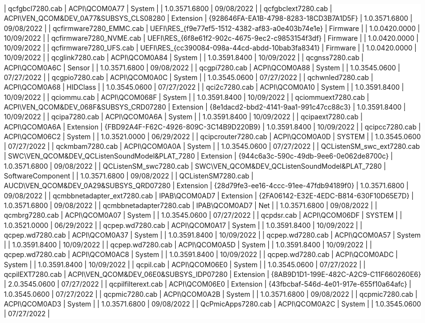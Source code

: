 | qcfgbcl7280.cab | ACPI\QCOM0A77 | System |  | 1.0.3571.6800 | 09/08/2022 |
| qcfgbclext7280.cab | ACPI\VEN_QCOM&DEV_0A77&SUBSYS_CLS08280 | Extension | {928646FA-EA1B-4798-8283-18CD3B7A1D5F} | 1.0.3571.6800 | 09/08/2022 |
| qcfirmware7280_EMMC.cab | UEFI\RES_{f9e77ef5-1512-4382-af83-a0e403b74e1e} | Firmware |  | 1.0.0420.0000 | 10/09/2022 |
| qcfirmware7280_NVME.cab | UEFI\RES_{6f8e61f2-902c-4675-9ec2-c9853154f3df} | Firmware |  | 1.0.0420.0000 | 10/09/2022 |
| qcfirmware7280_UFS.cab | UEFI\RES_{cc390084-098a-44cd-abdd-10bab3fa8341} | Firmware |  | 1.0.0420.0000 | 10/09/2022 |
| qcglink7280.cab | ACPI\QCOM0A84 | System |  | 1.0.3591.8400 | 10/09/2022 |
| qcgnss7280.cab | ACPI\QCOM0A6C | Sensor |  | 1.0.3571.6800 | 09/08/2022 |
| qcgpi7280.cab | ACPI\QCOM0A88 | System |  | 1.0.3545.0600 | 07/27/2022 |
| qcgpio7280.cab | ACPI\QCOM0A0C | System |  | 1.0.3545.0600 | 07/27/2022 |
| qchwnled7280.cab | ACPI\QCOM0A68 | HIDClass |  | 1.0.3545.0600 | 07/27/2022 |
| qci2c7280.cab | ACPI\QCOM0A10 | System |  | 1.0.3591.8400 | 10/09/2022 |
| qciommu.cab | ACPI\QCOM068F | System |  | 1.0.3591.8400 | 10/09/2022 |
| qciommuext7280.cab | ACPI\VEN_QCOM&DEV_068F&SUBSYS_CRD07280 | Extension | {8e1dacd2-bbd2-4141-9aa1-991c47cc88c3} | 1.0.3591.8400 | 10/09/2022 |
| qcipa7280.cab | ACPI\QCOM0A6A | System |  | 1.0.3591.8400 | 10/09/2022 |
| qcipaext7280.cab | ACPI\QCOM0A6A | Extension | {FBD92A4F-F62C-4926-809C-3C14B9D220B9} | 1.0.3591.8400 | 10/09/2022 |
| qcipcc7280.cab | ACPI\QCOM06C2 | System |  | 1.0.3521.0000 | 06/29/2022 |
| qcipcrouter7280.cab | ACPI\QCOM0A0D | SYSTEM |  | 1.0.3545.0600 | 07/27/2022 |
| qckmbam7280.cab | ACPI\QCOM0A0A | System |  | 1.0.3545.0600 | 07/27/2022 |
| QCListenSM_swc_ext7280.cab | SWC\VEN_QCOM&DEV_QCListenSoundModel&PLAT_7280 | Extension | {944c6a3c-590c-49db-9ee6-0e062de8700c} | 1.0.3571.6800 | 09/08/2022 |
| QCListenSM_swc7280.cab | SWC\VEN_QCOM&DEV_QCListenSoundModel&PLAT_7280 | SoftwareComponent |  | 1.0.3571.6800 | 09/08/2022 |
| QCListenSM7280.cab | AUCD\VEN_QCOM&DEV_0A29&SUBSYS_QRD07280 | Extension | {28d79fe3-ee16-4ccc-91ee-47fdb94189f0} | 1.0.3571.6800 | 09/08/2022 |
| qcmbbnetadapter_ext7280.cab | IPAB\QCOM0AD7 | Extension | {2FA06142-E32E-4EDC-B814-630F10D65E7D} | 1.0.3571.6800 | 09/08/2022 |
| qcmbbnetadapter7280.cab | IPAB\QCOM0AD7 | Net |  | 1.0.3571.6800 | 09/08/2022 |
| qcmbrg7280.cab | ACPI\QCOM0A07 | System |  | 1.0.3545.0600 | 07/27/2022 |
| qcpdsr.cab | ACPI\QCOM06DF | SYSTEM |  | 1.0.3521.0000 | 06/29/2022 |
| qcpep.wd7280.cab | ACPI\QCOM0A17 | System |  | 1.0.3591.8400 | 10/09/2022 |
| qcpep.wd7280.cab | ACPI\QCOM0A37 | System |  | 1.0.3591.8400 | 10/09/2022 |
| qcpep.wd7280.cab | ACPI\QCOM0A57 | System |  | 1.0.3591.8400 | 10/09/2022 |
| qcpep.wd7280.cab | ACPI\QCOM0A5D | System |  | 1.0.3591.8400 | 10/09/2022 |
| qcpep.wd7280.cab | ACPI\QCOM0AC8 | System |  | 1.0.3591.8400 | 10/09/2022 |
| qcpep.wd7280.cab | ACPI\QCOM0ADC | System |  | 1.0.3591.8400 | 10/09/2022 |
| qcpil.cab | ACPI\QCOM06E0 | System |  | 1.0.3545.0600 | 07/27/2022 |
| qcpilEXT7280.cab | ACPI\VEN_QCOM&DEV_06E0&SUBSYS_IDP07280 | Extension | {8AB9D1D1-199E-482C-A2C9-C11F660260E6} | 2.0.3545.0600 | 07/27/2022 |
| qcpilfilterext.cab | ACPI\QCOM06E0 | Extension | {43fbcbaf-546d-4e01-917e-655f10a64afc} | 1.0.3545.0600 | 07/27/2022 |
| qcpmic7280.cab | ACPI\QCOM0A2B | System |  | 1.0.3571.6800 | 09/08/2022 |
| qcpmic7280.cab | ACPI\QCOM0AD3 | System |  | 1.0.3571.6800 | 09/08/2022 |
| QcPmicApps7280.cab | ACPI\QCOM0A2C | System |  | 1.0.3545.0600 | 07/27/2022 |